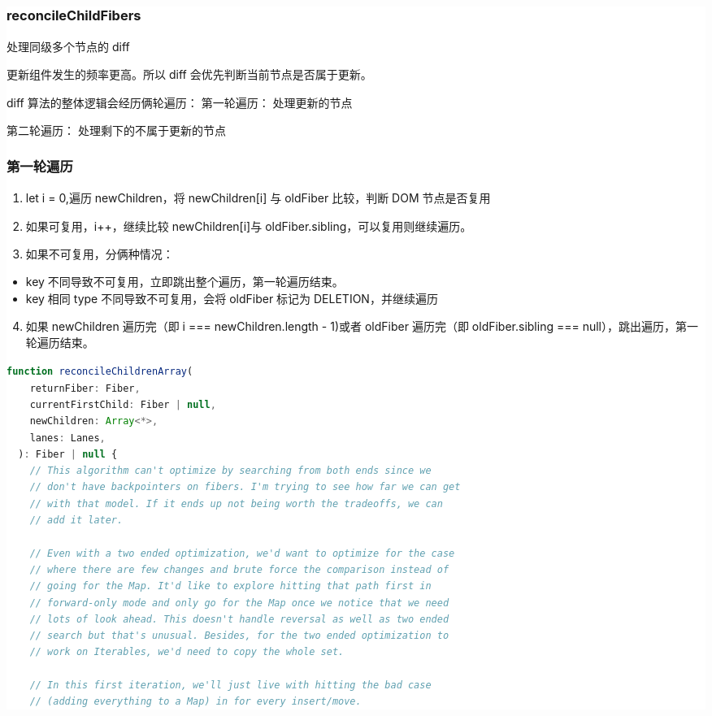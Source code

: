 ### reconcileChildFibers

处理同级多个节点的 diff

更新组件发生的频率更高。所以 diff 会优先判断当前节点是否属于更新。

diff 算法的整体逻辑会经历俩轮遍历：
第一轮遍历： 处理更新的节点

第二轮遍历： 处理剩下的不属于更新的节点

### 第一轮遍历

1. let i = 0,遍历 newChildren，将 newChildren[i] 与 oldFiber 比较，判断 DOM 节点是否复用

2. 如果可复用，i++，继续比较 newChildren[i]与 oldFiber.sibling，可以复用则继续遍历。

3. 如果不可复用，分俩种情况：

- key 不同导致不可复用，立即跳出整个遍历，第一轮遍历结束。
- key 相同 type 不同导致不可复用，会将 oldFiber 标记为 DELETION，并继续遍历

4. 如果 newChildren 遍历完（即 i === newChildren.length - 1)或者 oldFiber 遍历完（即 oldFiber.sibling === null），跳出遍历，第一轮遍历结束。

```JavaScript
function reconcileChildrenArray(
    returnFiber: Fiber,
    currentFirstChild: Fiber | null,
    newChildren: Array<*>,
    lanes: Lanes,
  ): Fiber | null {
    // This algorithm can't optimize by searching from both ends since we
    // don't have backpointers on fibers. I'm trying to see how far we can get
    // with that model. If it ends up not being worth the tradeoffs, we can
    // add it later.

    // Even with a two ended optimization, we'd want to optimize for the case
    // where there are few changes and brute force the comparison instead of
    // going for the Map. It'd like to explore hitting that path first in
    // forward-only mode and only go for the Map once we notice that we need
    // lots of look ahead. This doesn't handle reversal as well as two ended
    // search but that's unusual. Besides, for the two ended optimization to
    // work on Iterables, we'd need to copy the whole set.

    // In this first iteration, we'll just live with hitting the bad case
    // (adding everything to a Map) in for every insert/move.


